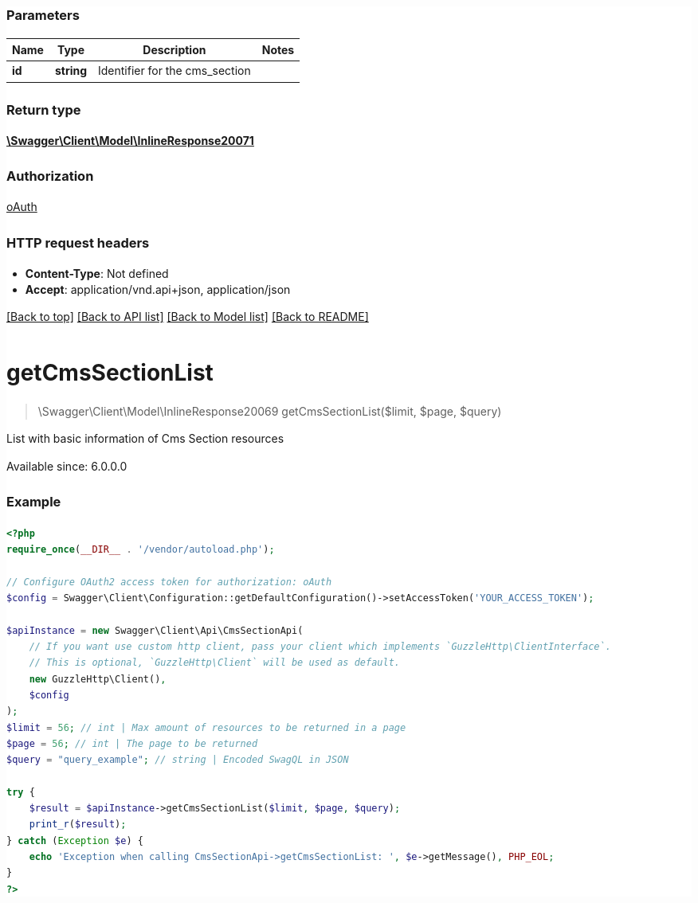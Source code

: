 ### Parameters

Name | Type | Description  | Notes
------------- | ------------- | ------------- | -------------
 **id** | **string**| Identifier for the cms_section |

### Return type

[**\Swagger\Client\Model\InlineResponse20071**](../Model/InlineResponse20071.md)

### Authorization

[oAuth](../../README.md#oAuth)

### HTTP request headers

 - **Content-Type**: Not defined
 - **Accept**: application/vnd.api+json, application/json

[[Back to top]](#) [[Back to API list]](../../README.md#documentation-for-api-endpoints) [[Back to Model list]](../../README.md#documentation-for-models) [[Back to README]](../../README.md)

# **getCmsSectionList**
> \Swagger\Client\Model\InlineResponse20069 getCmsSectionList($limit, $page, $query)

List with basic information of Cms Section resources

Available since: 6.0.0.0

### Example
```php
<?php
require_once(__DIR__ . '/vendor/autoload.php');

// Configure OAuth2 access token for authorization: oAuth
$config = Swagger\Client\Configuration::getDefaultConfiguration()->setAccessToken('YOUR_ACCESS_TOKEN');

$apiInstance = new Swagger\Client\Api\CmsSectionApi(
    // If you want use custom http client, pass your client which implements `GuzzleHttp\ClientInterface`.
    // This is optional, `GuzzleHttp\Client` will be used as default.
    new GuzzleHttp\Client(),
    $config
);
$limit = 56; // int | Max amount of resources to be returned in a page
$page = 56; // int | The page to be returned
$query = "query_example"; // string | Encoded SwagQL in JSON

try {
    $result = $apiInstance->getCmsSectionList($limit, $page, $query);
    print_r($result);
} catch (Exception $e) {
    echo 'Exception when calling CmsSectionApi->getCmsSectionList: ', $e->getMessage(), PHP_EOL;
}
?>
```
